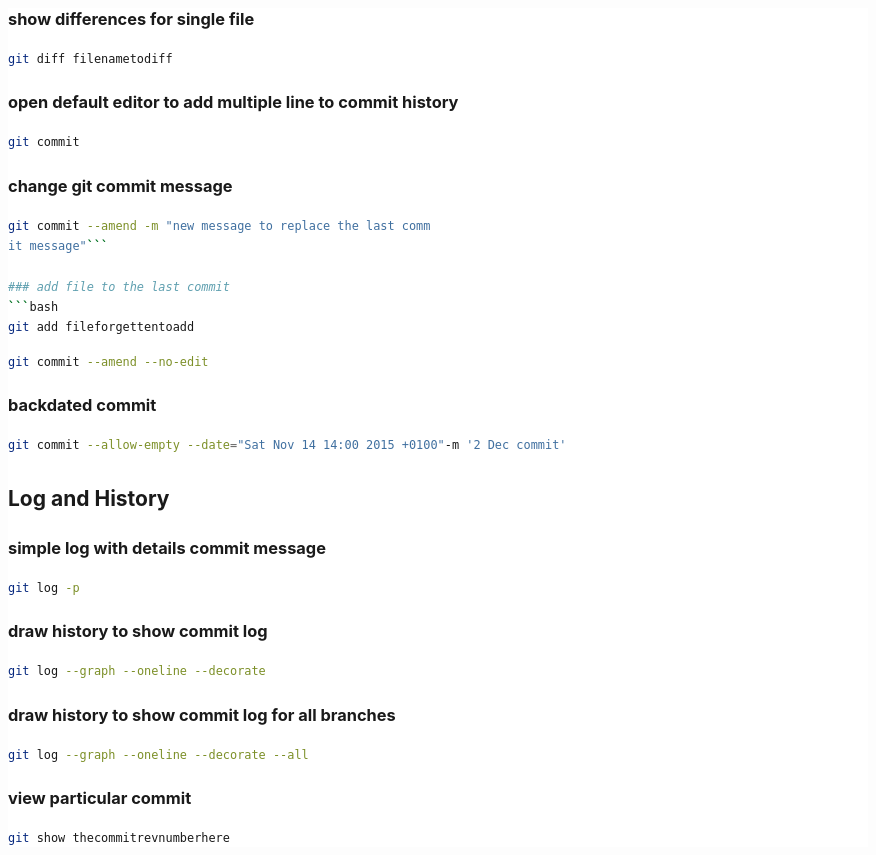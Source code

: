 ### show differences for single file
```bash
git diff filenametodiff
```

### open default editor to add multiple line to commit history
```bash
git commit
```

### change git commit message
```bash
git commit --amend -m "new message to replace the last comm
it message"```

### add file to the last commit
```bash
git add fileforgettentoadd
```
```bash
git commit --amend --no-edit
```

### backdated commit
```bash
git commit --allow-empty --date="Sat Nov 14 14:00 2015 +0100"-m '2 Dec commit'
```



## Log and History

### simple log with details commit message
```bash
git log -p
```

### draw history to show commit log
```bash
git log --graph --oneline --decorate
```

### draw history to show commit log for all branches
```bash
git log --graph --oneline --decorate --all
```

### view particular commit
```bash
git show thecommitrevnumberhere
```
